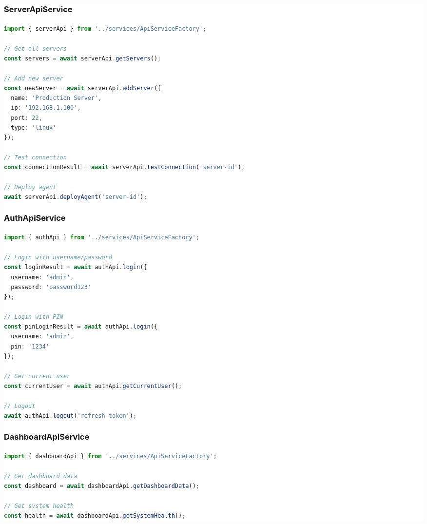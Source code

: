 ### ServerApiService

```typescript
import { serverApi } from '../services/ApiServiceFactory';

// Get all servers
const servers = await serverApi.getServers();

// Add new server
const newServer = await serverApi.addServer({
  name: 'Production Server',
  ip: '192.168.1.100',
  port: 22,
  type: 'linux'
});

// Test connection
const connectionResult = await serverApi.testConnection('server-id');

// Deploy agent
await serverApi.deployAgent('server-id');
```

### AuthApiService

```typescript
import { authApi } from '../services/ApiServiceFactory';

// Login with username/password
const loginResult = await authApi.login({
  username: 'admin',
  password: 'password123'
});

// Login with PIN
const pinLoginResult = await authApi.login({
  username: 'admin',
  pin: '1234'
});

// Get current user
const currentUser = await authApi.getCurrentUser();

// Logout
await authApi.logout('refresh-token');
```

### DashboardApiService

```typescript
import { dashboardApi } from '../services/ApiServiceFactory';

// Get dashboard data
const dashboard = await dashboardApi.getDashboardData();

// Get system health
const health = await dashboardApi.getSystemHealth();
```
